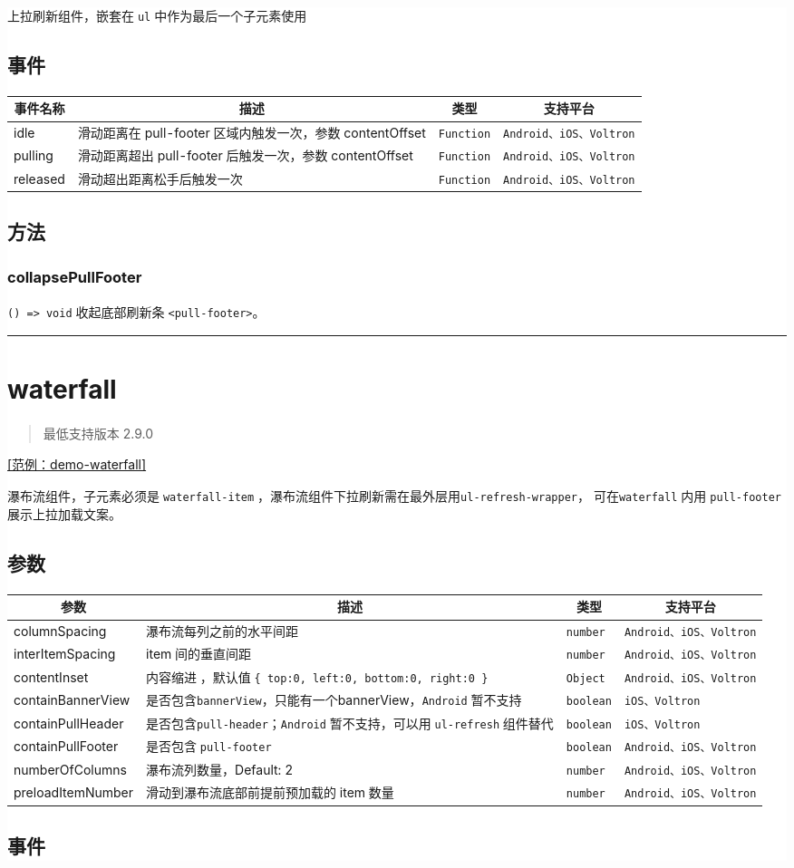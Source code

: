 上拉刷新组件，嵌套在 `ul` 中作为最后一个子元素使用

## 事件

| 事件名称          | 描述                                                         | 类型                                      | 支持平台 |
| ------------- | ------------------------------------------------------------ | ----------------------------------------- | -------- |
| idle                | 滑动距离在 pull-footer 区域内触发一次，参数 contentOffset                            | `Function`                                                   | `Android、iOS、Voltron`    |
| pulling   | 滑动距离超出 pull-footer 后触发一次，参数 contentOffset      | `Function`   | `Android、iOS、Voltron`    |
| released   | 滑动超出距离松手后触发一次          | `Function`   | `Android、iOS、Voltron`    |

## 方法

### collapsePullFooter

`() => void` 收起底部刷新条 `<pull-footer>`。

---

# waterfall

> 最低支持版本 2.9.0

[[范例：demo-waterfall]](//github.com/Tencent/Hippy/blob/master/examples/hippy-vue-demo/src/components/native-demos/demo-waterfall.vue)

瀑布流组件，子元素必须是 `waterfall-item` ，瀑布流组件下拉刷新需在最外层用`ul-refresh-wrapper`， 可在`waterfall` 内用 `pull-footer` 展示上拉加载文案。

## 参数

| 参数              | 描述                                                  | 类型       | 支持平台 |
| ----------------- | ----------------------------------------------------- | ---------- | -------- |
| columnSpacing     | 瀑布流每列之前的水平间距                                      | `number`   | `Android、iOS、Voltron`    |
| interItemSpacing  | item 间的垂直间距                                        | `number`   | `Android、iOS、Voltron`    |
| contentInset      | 内容缩进 ，默认值 `{ top:0, left:0, bottom:0, right:0 }`  | `Object`   | `Android、iOS、Voltron`    |
| containBannerView | 是否包含`bannerView`，只能有一个bannerView，`Android` 暂不支持  | `boolean`  | `iOS、Voltron`    |
| containPullHeader | 是否包含`pull-header`；`Android` 暂不支持，可以用 `ul-refresh` 组件替代  | `boolean`  | `iOS、Voltron`    |
| containPullFooter | 是否包含 `pull-footer` | `boolean`  | `Android、iOS、Voltron` |
| numberOfColumns   | 瀑布流列数量，Default: 2                                               | `number`   | `Android、iOS、Voltron`    |
| preloadItemNumber | 滑动到瀑布流底部前提前预加载的 item 数量       | `number`   | `Android、iOS、Voltron`    |

## 事件
